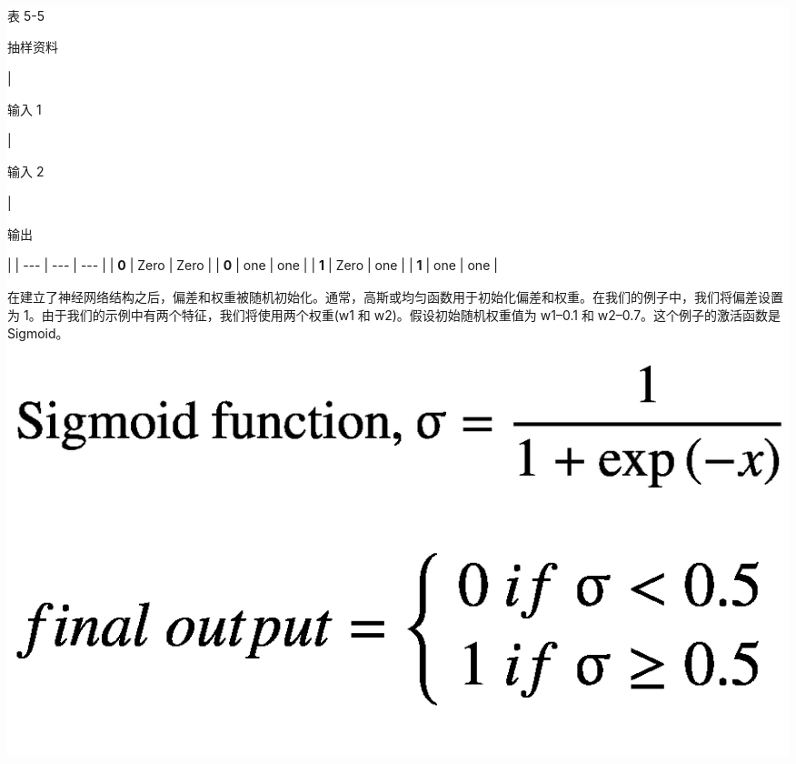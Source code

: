 表 5-5

抽样资料

   
| 

输入 1

 | 

输入 2

 | 

输出

 |
| --- | --- | --- |
| **0** | Zero | Zero |
| **0** | one | one |
| **1** | Zero | one |
| **1** | one | one |

在建立了神经网络结构之后，偏差和权重被随机初始化。通常，高斯或均匀函数用于初始化偏差和权重。在我们的例子中，我们将偏差设置为 1。由于我们的示例中有两个特征，我们将使用两个权重(w1 和 w2)。假设初始随机权重值为 w1–0.1 和 w2–0.7。这个例子的激活函数是 Sigmoid。

![$$ \mathrm{Sigmoid}\ \mathrm{function},\upsigma =\frac{1}{1+\mathit{\exp}\left(-x\right)} $$](img/500182_1_En_5_Chapter_TeX_Equay.png)

![$$ final\ output=\left\{\begin{array}{c}0\ if\ \upsigma &lt;0.5\\ {}1\ if\ \upsigma \ge 0.5\end{array}\right. $$](img/500182_1_En_5_Chapter_TeX_Equaz.png)
